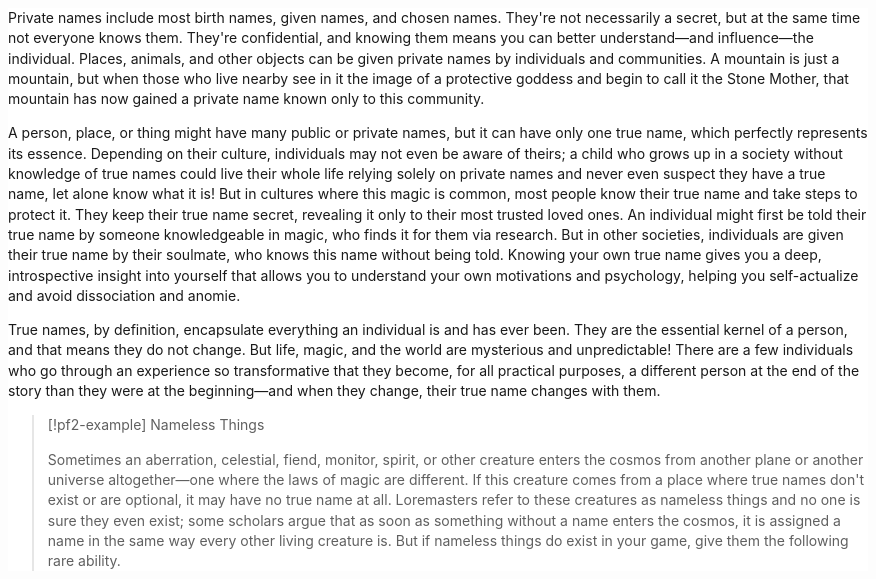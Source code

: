 Private names include most birth names, given names, and chosen names. They're not necessarily a secret, but at the same time not everyone knows them. They're confidential, and knowing them means you can better understand—and influence—the individual. Places, animals, and other objects can be given private names by individuals and communities. A mountain is just a mountain, but when those who live nearby see in it the image of a protective goddess and begin to call it the Stone Mother, that mountain has now gained a private name known only to this community.

A person, place, or thing might have many public or private names, but it can have only one true name, which perfectly represents its essence. Depending on their culture, individuals may not even be aware of theirs; a child who grows up in a society without knowledge of true names could live their whole life relying solely on private names and never even suspect they have a true name, let alone know what it is! But in cultures where this magic is common, most people know their true name and take steps to protect it. They keep their true name secret, revealing it only to their most trusted loved ones. An individual might first be told their true name by someone knowledgeable in magic, who finds it for them via research. But in other societies, individuals are given their true name by their soulmate, who knows this name without being told. Knowing your own true name gives you a deep, introspective insight into yourself that allows you to understand your own motivations and psychology, helping you self-actualize and avoid dissociation and anomie.

True names, by definition, encapsulate everything an individual is and has ever been. They are the essential kernel of a person, and that means they do not change. But life, magic, and the world are mysterious and unpredictable! There are a few individuals who go through an experience so transformative that they become, for all practical purposes, a different person at the end of the story than they were at the beginning—and when they change, their true name changes with them.

> [!pf2-example] Nameless Things
> 
> Sometimes an aberration, celestial, fiend, monitor, spirit, or other creature enters the cosmos from another plane or another universe altogether—one where the laws of magic are different. If this creature comes from a place where true names don't exist or are optional, it may have no true name at all. Loremasters refer to these creatures as nameless things and no one is sure they even exist; some scholars argue that as soon as something without a name enters the cosmos, it is assigned a name in the same way every other living creature is. But if nameless things do exist in your game, give them the following rare ability.
> 
